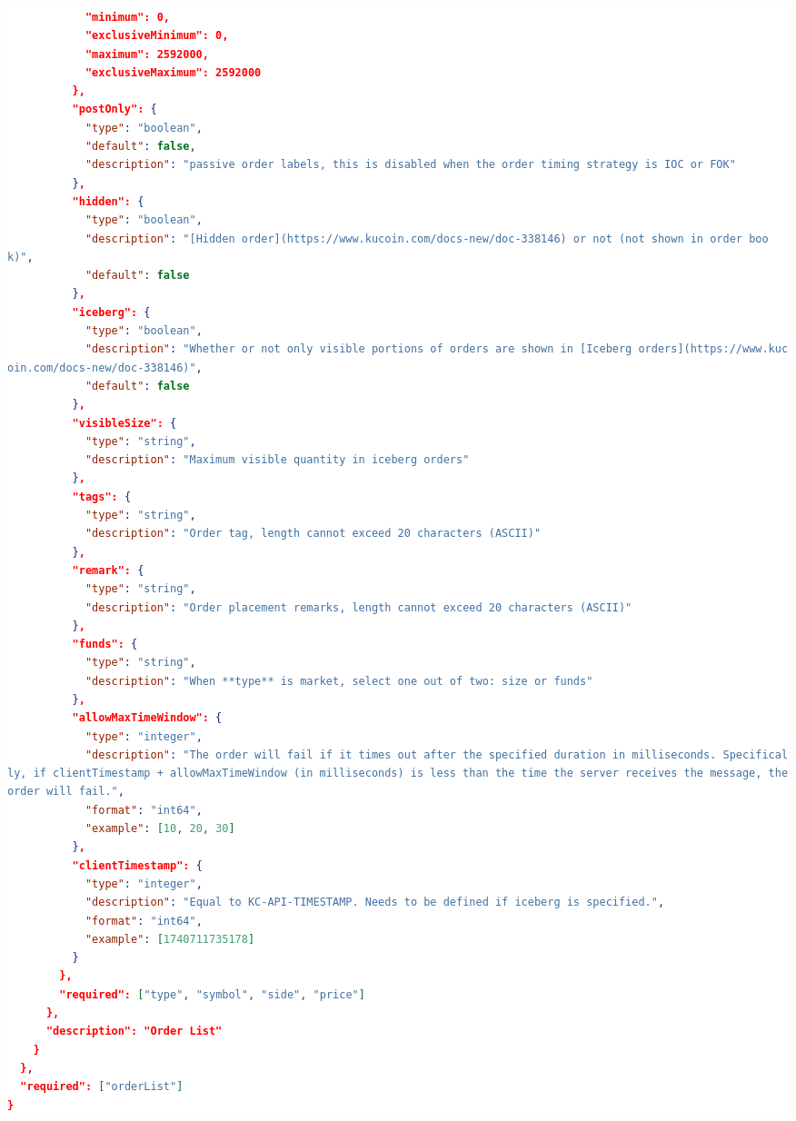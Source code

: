 ```json
            "minimum": 0,
            "exclusiveMinimum": 0,
            "maximum": 2592000,
            "exclusiveMaximum": 2592000
          },
          "postOnly": {
            "type": "boolean",
            "default": false,
            "description": "passive order labels, this is disabled when the order timing strategy is IOC or FOK"
          },
          "hidden": {
            "type": "boolean",
            "description": "[Hidden order](https://www.kucoin.com/docs-new/doc-338146) or not (not shown in order book)",
            "default": false
          },
          "iceberg": {
            "type": "boolean",
            "description": "Whether or not only visible portions of orders are shown in [Iceberg orders](https://www.kucoin.com/docs-new/doc-338146)",
            "default": false
          },
          "visibleSize": {
            "type": "string",
            "description": "Maximum visible quantity in iceberg orders"
          },
          "tags": {
            "type": "string",
            "description": "Order tag, length cannot exceed 20 characters (ASCII)"
          },
          "remark": {
            "type": "string",
            "description": "Order placement remarks, length cannot exceed 20 characters (ASCII)"
          },
          "funds": {
            "type": "string",
            "description": "When **type** is market, select one out of two: size or funds"
          },
          "allowMaxTimeWindow": {
            "type": "integer",
            "description": "The order will fail if it times out after the specified duration in milliseconds. Specifically, if clientTimestamp + allowMaxTimeWindow (in milliseconds) is less than the time the server receives the message, the order will fail.",
            "format": "int64",
            "example": [10, 20, 30]
          },
          "clientTimestamp": {
            "type": "integer",
            "description": "Equal to KC-API-TIMESTAMP. Needs to be defined if iceberg is specified.",
            "format": "int64",
            "example": [1740711735178]
          }
        },
        "required": ["type", "symbol", "side", "price"]
      },
      "description": "Order List"
    }
  },
  "required": ["orderList"]
}
```